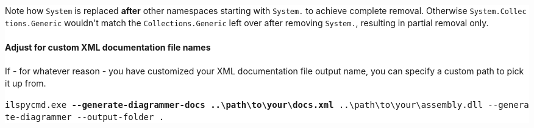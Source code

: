Note how `System` is replaced **after** other namespaces starting with `System.` to achieve complete removal.
Otherwise `System.Collections.Generic` wouldn't match the `Collections.Generic` left over after removing `System.`, resulting in partial removal only.

#### Adjust for custom XML documentation file names

If - for whatever reason - you have customized your XML documentation file output name, you can specify a custom path to pick it up from.

<pre>
ilspycmd.exe <b>--generate-diagrammer-docs ..\path\to\your\docs.xml</b> ..\path\to\your\assembly.dll --generate-diagrammer --output-folder .
</pre>
